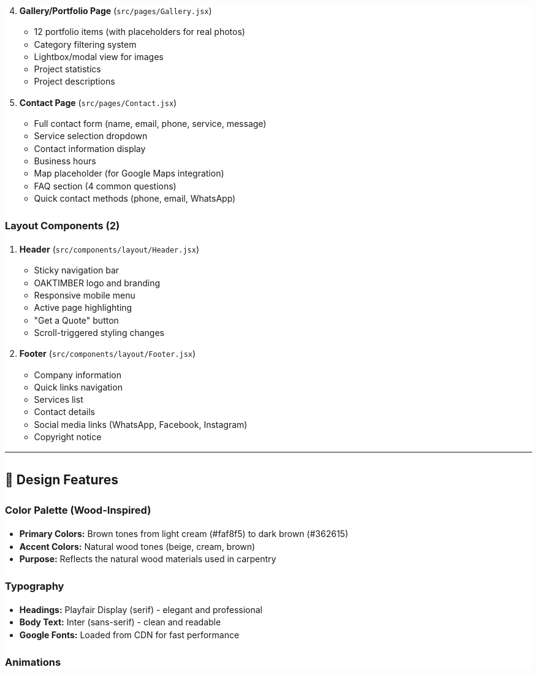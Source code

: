 4. **Gallery/Portfolio Page** (`src/pages/Gallery.jsx`)
   - 12 portfolio items (with placeholders for real photos)
   - Category filtering system
   - Lightbox/modal view for images
   - Project statistics
   - Project descriptions

5. **Contact Page** (`src/pages/Contact.jsx`)
   - Full contact form (name, email, phone, service, message)
   - Service selection dropdown
   - Contact information display
   - Business hours
   - Map placeholder (for Google Maps integration)
   - FAQ section (4 common questions)
   - Quick contact methods (phone, email, WhatsApp)

### Layout Components (2)

1. **Header** (`src/components/layout/Header.jsx`)
   - Sticky navigation bar
   - OAKTIMBER logo and branding
   - Responsive mobile menu
   - Active page highlighting
   - "Get a Quote" button
   - Scroll-triggered styling changes

2. **Footer** (`src/components/layout/Footer.jsx`)
   - Company information
   - Quick links navigation
   - Services list
   - Contact details
   - Social media links (WhatsApp, Facebook, Instagram)
   - Copyright notice

---

## 🎨 Design Features

### Color Palette (Wood-Inspired)

- **Primary Colors:** Brown tones from light cream (#faf8f5) to dark brown (#362615)
- **Accent Colors:** Natural wood tones (beige, cream, brown)
- **Purpose:** Reflects the natural wood materials used in carpentry

### Typography

- **Headings:** Playfair Display (serif) - elegant and professional
- **Body Text:** Inter (sans-serif) - clean and readable
- **Google Fonts:** Loaded from CDN for fast performance

### Animations
